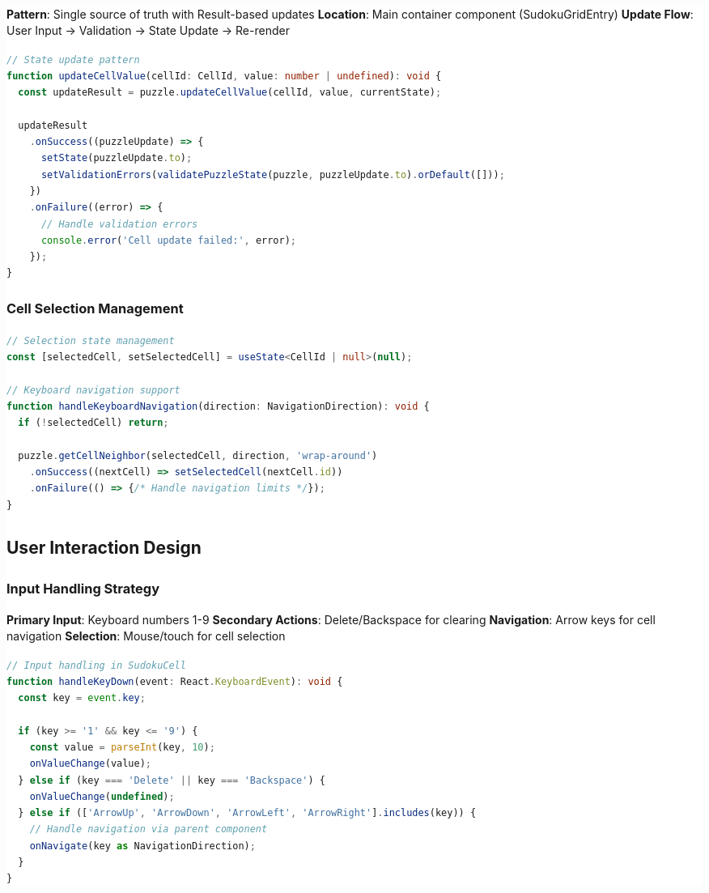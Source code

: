 **Pattern**: Single source of truth with Result-based updates
**Location**: Main container component (SudokuGridEntry)
**Update Flow**: User Input → Validation → State Update → Re-render

```typescript
// State update pattern
function updateCellValue(cellId: CellId, value: number | undefined): void {
  const updateResult = puzzle.updateCellValue(cellId, value, currentState);

  updateResult
    .onSuccess((puzzleUpdate) => {
      setState(puzzleUpdate.to);
      setValidationErrors(validatePuzzleState(puzzle, puzzleUpdate.to).orDefault([]));
    })
    .onFailure((error) => {
      // Handle validation errors
      console.error('Cell update failed:', error);
    });
}
```

### Cell Selection Management

```typescript
// Selection state management
const [selectedCell, setSelectedCell] = useState<CellId | null>(null);

// Keyboard navigation support
function handleKeyboardNavigation(direction: NavigationDirection): void {
  if (!selectedCell) return;

  puzzle.getCellNeighbor(selectedCell, direction, 'wrap-around')
    .onSuccess((nextCell) => setSelectedCell(nextCell.id))
    .onFailure(() => {/* Handle navigation limits */});
}
```

## User Interaction Design

### Input Handling Strategy

**Primary Input**: Keyboard numbers 1-9
**Secondary Actions**: Delete/Backspace for clearing
**Navigation**: Arrow keys for cell navigation
**Selection**: Mouse/touch for cell selection

```typescript
// Input handling in SudokuCell
function handleKeyDown(event: React.KeyboardEvent): void {
  const key = event.key;

  if (key >= '1' && key <= '9') {
    const value = parseInt(key, 10);
    onValueChange(value);
  } else if (key === 'Delete' || key === 'Backspace') {
    onValueChange(undefined);
  } else if (['ArrowUp', 'ArrowDown', 'ArrowLeft', 'ArrowRight'].includes(key)) {
    // Handle navigation via parent component
    onNavigate(key as NavigationDirection);
  }
}
```

